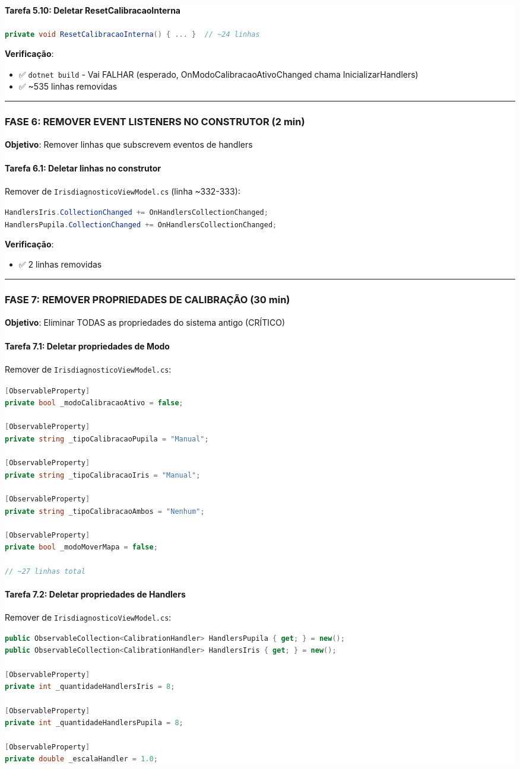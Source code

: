 #### Tarefa 5.10: Deletar ResetCalibracaoInterna
```csharp
private void ResetCalibracaoInterna() { ... }  // ~24 linhas
```

**Verificação**:
- ✅ `dotnet build` - Vai FALHAR (esperado, OnModoCalibracaoAtivoChanged chama InicializarHandlers)
- ✅ ~535 linhas removidas

---

### **FASE 6: REMOVER EVENT LISTENERS NO CONSTRUTOR** (2 min)
**Objetivo**: Remover linhas que subscrevem eventos de handlers

#### Tarefa 6.1: Deletar linhas no construtor
Remover de `IrisdiagnosticoViewModel.cs` (linha ~332-333):
```csharp
HandlersIris.CollectionChanged += OnHandlersCollectionChanged;
HandlersPupila.CollectionChanged += OnHandlersCollectionChanged;
```

**Verificação**:
- ✅ 2 linhas removidas

---

### **FASE 7: REMOVER PROPRIEDADES DE CALIBRAÇÃO** (30 min)
**Objetivo**: Eliminar TODAS as propriedades do sistema antigo (CRÍTICO)

#### Tarefa 7.1: Deletar propriedades de Modo
Remover de `IrisdiagnosticoViewModel.cs`:
```csharp
[ObservableProperty]
private bool _modoCalibracaoAtivo = false;

[ObservableProperty]
private string _tipoCalibracaoPupila = "Manual";

[ObservableProperty]
private string _tipoCalibracaoIris = "Manual";

[ObservableProperty]
private string _tipoCalibracaoAmbos = "Nenhum";

[ObservableProperty]
private bool _modoMoverMapa = false;

// ~27 linhas total
```

#### Tarefa 7.2: Deletar propriedades de Handlers
Remover de `IrisdiagnosticoViewModel.cs`:
```csharp
public ObservableCollection<CalibrationHandler> HandlersPupila { get; } = new();
public ObservableCollection<CalibrationHandler> HandlersIris { get; } = new();

[ObservableProperty]
private int _quantidadeHandlersIris = 8;

[ObservableProperty]
private int _quantidadeHandlersPupila = 8;

[ObservableProperty]
private double _escalaHandler = 1.0;

```